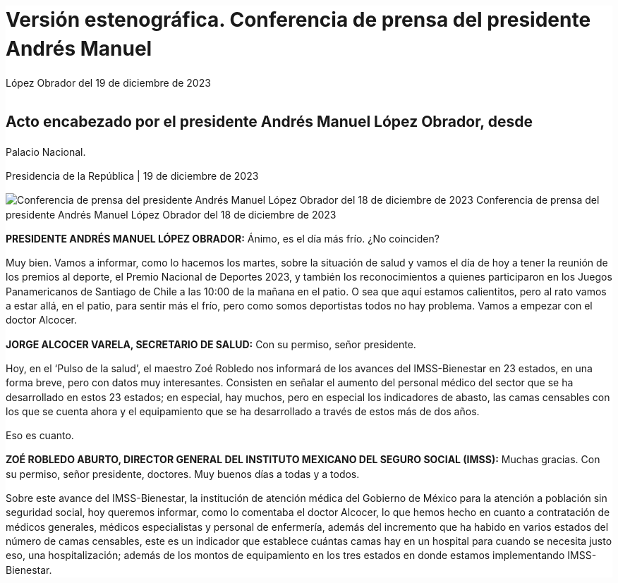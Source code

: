 #  Versión estenográfica. Conferencia de prensa del presidente Andrés Manuel
López Obrador del 19 de diciembre de 2023

##  Acto encabezado por el presidente Andrés Manuel López Obrador, desde
Palacio Nacional.

Presidencia de la República | 19 de diciembre de 2023 

![Conferencia de prensa del presidente Andrés Manuel López Obrador del 18 de
diciembre de
2023](https://www.gob.mx/cms/uploads/article/main_image/140753/WhatsApp_Image_2023-12-19_at_8.25.27_AM.jpeg)
Conferencia de prensa del presidente Andrés Manuel López Obrador del 18 de
diciembre de 2023

**PRESIDENTE ANDRÉS MANUEL LÓPEZ OBRADOR:** Ánimo, es el día más frío. ¿No
coinciden?

Muy bien. Vamos a informar, como lo hacemos los martes, sobre la situación de
salud y vamos el día de hoy a tener la reunión de los premios al deporte, el
Premio Nacional de Deportes 2023, y también los reconocimientos a quienes
participaron en los Juegos Panamericanos de Santiago de Chile a las 10:00 de
la mañana en el patio. O sea que aquí estamos calientitos, pero al rato vamos
a estar allá, en el patio, para sentir más el frío, pero como somos
deportistas todos no hay problema. Vamos a empezar con el doctor Alcocer.

**JORGE ALCOCER VARELA, SECRETARIO DE SALUD:** Con su permiso, señor
presidente.

Hoy, en el ‘Pulso de la salud’, el maestro Zoé Robledo nos informará de los
avances del IMSS-Bienestar en 23 estados, en una forma breve, pero con datos
muy interesantes. Consisten en señalar el aumento del personal médico del
sector que se ha desarrollado en estos 23 estados; en especial, hay muchos,
pero en especial los indicadores de abasto, las camas censables con los que se
cuenta ahora y el equipamiento que se ha desarrollado a través de estos más de
dos años.

Eso es cuanto.

**ZOÉ ROBLEDO ABURTO, DIRECTOR GENERAL DEL INSTITUTO MEXICANO DEL SEGURO
SOCIAL (IMSS):** Muchas gracias. Con su permiso, señor presidente, doctores.
Muy buenos días a todas y a todos.

Sobre este avance del IMSS-Bienestar, la institución de atención médica del
Gobierno de México para la atención a población sin seguridad social, hoy
queremos informar, como lo comentaba el doctor Alcocer, lo que hemos hecho en
cuanto a contratación de médicos generales, médicos especialistas y personal
de enfermería, además del incremento que ha habido en varios estados del
número de camas censables, este es un indicador que establece cuántas camas
hay en un hospital para cuando se necesita justo eso, una hospitalización;
además de los montos de equipamiento en los tres estados en donde estamos
implementando IMSS-Bienestar.
